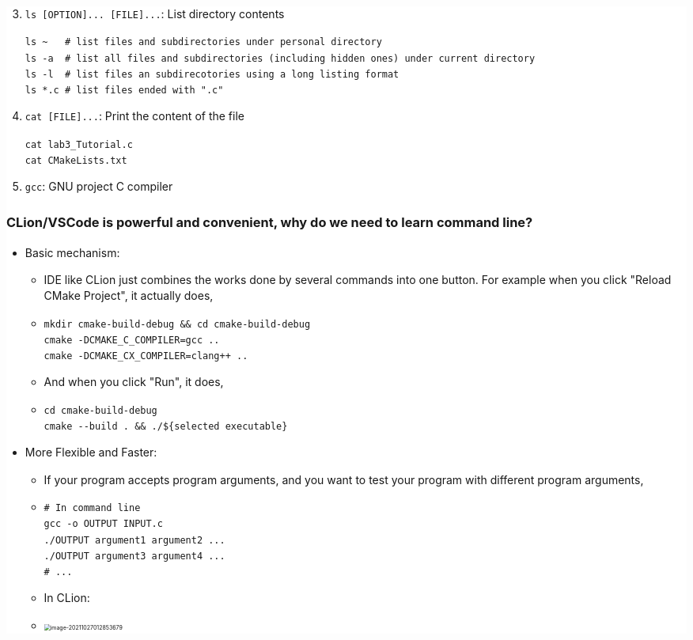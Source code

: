 3. `ls [OPTION]... [FILE]...`: List directory contents

   ```shell
   ls ~   # list files and subdirectories under personal directory
   ls -a  # list all files and subdirectories (including hidden ones) under current directory
   ls -l  # list files an subdirecotories using a long listing format
   ls *.c # list files ended with ".c"
   ```

4. `cat [FILE]...`: Print the content of the file

   ```shell
   cat lab3_Tutorial.c
   cat CMakeLists.txt
   ```

5. `gcc`: GNU project C compiler

### CLion/VSCode is powerful and convenient, why do we need to learn command line?

+ Basic mechanism:

  + IDE like CLion just combines the works done by several commands into one button. For example when you click "Reload CMake Project", it actually does,

  + ```shell
    mkdir cmake-build-debug && cd cmake-build-debug
    cmake -DCMAKE_C_COMPILER=gcc ..
    cmake -DCMAKE_CX_COMPILER=clang++ ..
    ```
    
  + And when you click "Run", it does,

  + ```shell
    cd cmake-build-debug
    cmake --build . && ./${selected executable}
    ```

+ More Flexible and Faster:

  + If your program accepts program arguments, and you want to test your program with different program arguments,

  + ```shell
    # In command line
    gcc -o OUTPUT INPUT.c
    ./OUTPUT argument1 argument2 ...
    ./OUTPUT argument3 argument4 ...
    # ...
    ```

  + In CLion: 

  + <img src="C:\Users\ancientmodern\AppData\Roaming\Typora\typora-user-images\image-20211027012853679.png" alt="image-20211027012853679" style="zoom: 50%;" />
